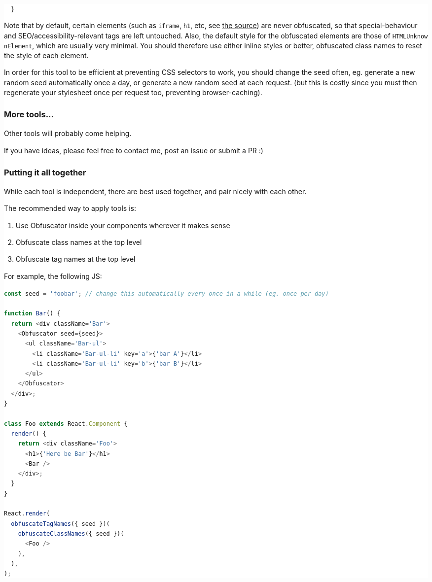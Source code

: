 ```css
  }
```

Note that by default, certain elements (such as `iframe`, `h1`, etc, see [the source](lib/obfuscateTagNames)) are never
obfuscated, so that special-behaviour and SEO/accessibility-relevant tags are left untouched. Also, the default style for
the obfuscated elements are those of `HTMLUnknownElement`, which are usually very minimal. You should therefore use either
inline styles or better, obfuscated class names to reset the style of each element.

In order for this tool to be efficient at preventing CSS selectors to work, you should change the seed often, eg.
generate a new random seed automatically once a day, or generate a new random seed at each request. (but this is costly
since you must then regenerate your stylesheet once per request too, preventing browser-caching).

### More tools...

Other tools will probably come helping.

If you have ideas, please feel free to contact me, post an issue or submit a PR :)

### Putting it all together

While each tool is independent, there are best used together, and pair nicely with each other.

The recommended way to apply tools is:

1. Use Obfuscator inside your components wherever it makes sense

2. Obfuscate class names at the top level

3. Obfuscate tag names at the top level

For example, the following JS:
```js
const seed = 'foobar'; // change this automatically every once in a while (eg. once per day)

function Bar() {
  return <div className='Bar'>
    <Obfuscator seed={seed}>
      <ul className='Bar-ul'>
        <li className='Bar-ul-li' key='a'>{'bar A'}</li>
        <li className='Bar-ul-li' key='b'>{'bar B'}</li>
      </ul>
    </Obfuscator>
  </div>;
}

class Foo extends React.Component {
  render() {
    return <div className='Foo'>
      <h1>{'Here be Bar'}</h1>
      <Bar />
    </div>;
  }
}

React.render(
  obfuscateTagNames({ seed })(
    obfuscateClassNames({ seed })(
      <Foo />
    ),
  ),
);
```